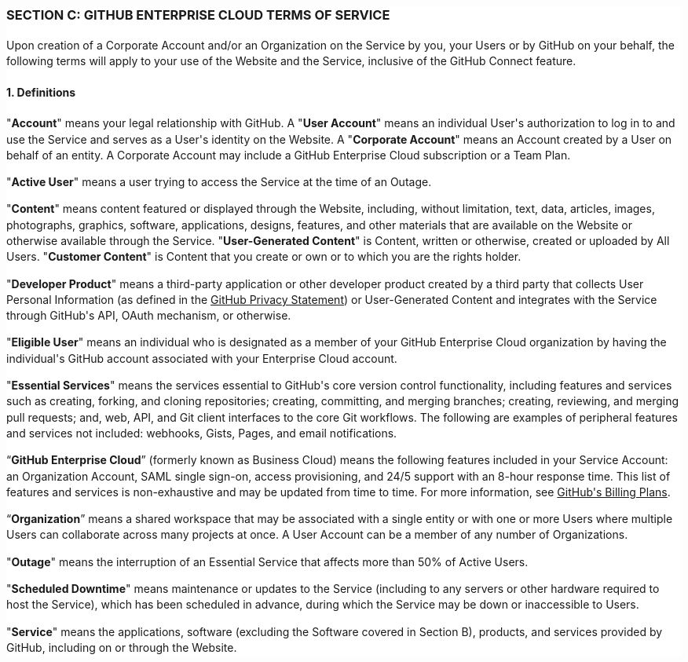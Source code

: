 ### SECTION C: GITHUB ENTERPRISE CLOUD TERMS OF SERVICE

Upon creation of a Corporate Account and/or an Organization on the Service by you, your Users or by GitHub on your behalf, the following terms will apply to your use of the Website and the Service, inclusive of the GitHub Connect feature.

#### 1. Definitions

"**Account**" means your legal relationship with GitHub. A "**User Account**" means an individual User's authorization to log in to and use the Service and serves as a User's identity on the Website. A "**Corporate Account**" means an Account created by a User on behalf of an entity. A Corporate Account may include a GitHub Enterprise Cloud subscription or a Team Plan.

"**Active User**" means a user trying to access the Service at the time of an Outage.

"**Content**" means content featured or displayed through the Website, including, without limitation, text, data, articles, images, photographs, graphics, software, applications, designs, features, and other materials that are available on the Website or otherwise available through the Service. "**User-Generated Content**" is Content, written or otherwise, created or uploaded by All Users. "**Customer Content**" is Content that you create or own or to which you are the rights holder.

"**Developer Product**" means a third-party application or other developer product created by a third party that collects User Personal Information (as defined in the [GitHub Privacy Statement](/articles/github-privacy-statement/)) or User-Generated Content and integrates with the Service through GitHub's API, OAuth mechanism, or otherwise.

"**Eligible User**" means an individual who is designated as a member of your GitHub Enterprise Cloud organization by having the individual's GitHub account associated with your Enterprise Cloud account.

"**Essential Services**" means the services essential to GitHub's core version control functionality, including features and services such as creating, forking, and cloning repositories; creating, committing, and merging branches; creating, reviewing, and merging pull requests; and, web, API, and Git client interfaces to the core Git workflows. The following are examples of peripheral features and services not included: webhooks, Gists, Pages, and email notifications.

“**GitHub Enterprise Cloud**” (formerly known as Business Cloud) means the following features included in your Service Account: an Organization Account, SAML single sign-on, access provisioning, and 24/5 support with an 8-hour response time. This list of features and services is non-exhaustive and may be updated from time to time. For more information, see [GitHub's Billing Plans](/articles/organization-billing-plans).

“**Organization**” means a shared workspace that may be associated with a single entity or with one or more Users where multiple Users can collaborate across many projects at once. A User Account can be a member of any number of Organizations.

"**Outage**" means the interruption of an Essential Service that affects more than 50% of Active Users.

"**Scheduled Downtime**" means maintenance or updates to the Service (including to any servers or other hardware required to host the Service), which has been scheduled in advance, during which the Service may be down or inaccessible to Users.

"**Service**" means the applications, software (excluding the Software covered in Section B), products, and services provided by GitHub, including on or through the Website.
